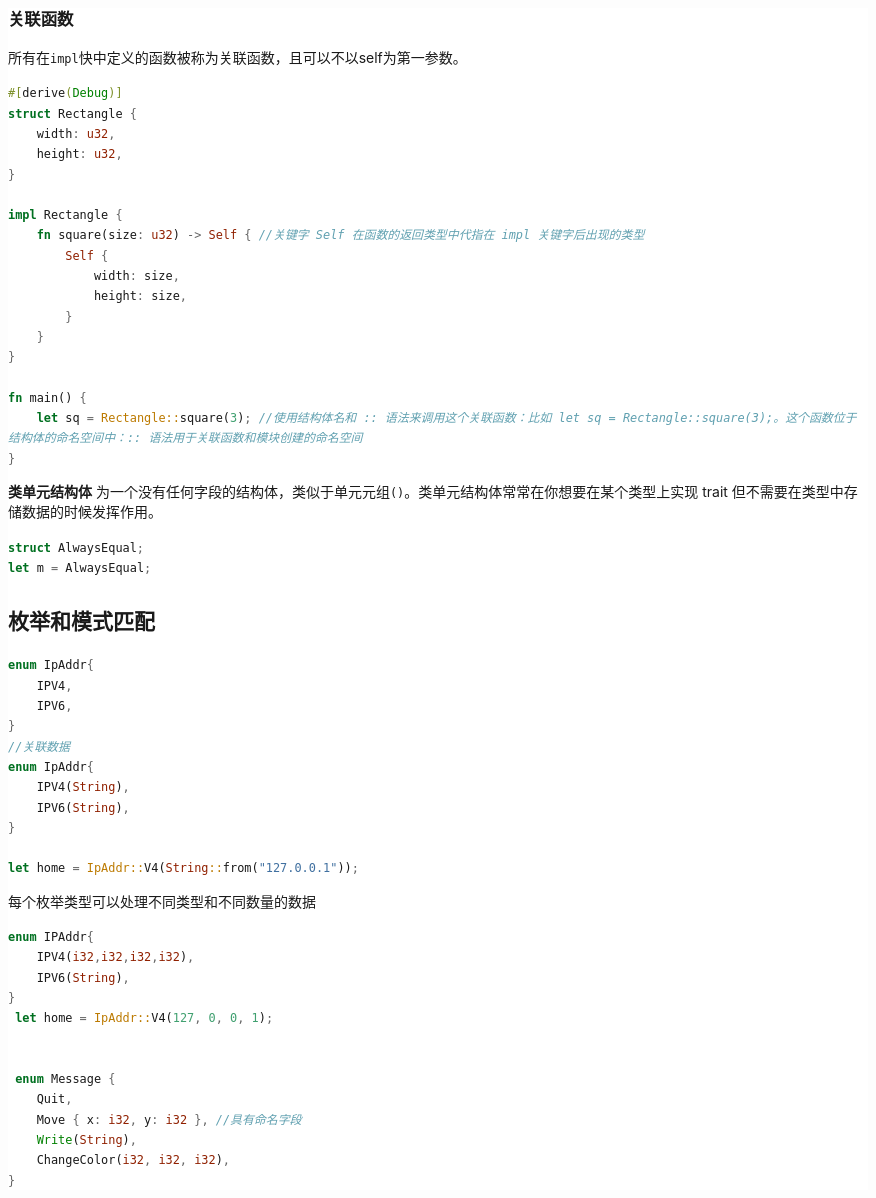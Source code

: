 ### 关联函数
所有在`impl`快中定义的函数被称为关联函数，且可以不以self为第一参数。
```rust
#[derive(Debug)]
struct Rectangle {
    width: u32,
    height: u32,
}

impl Rectangle {
    fn square(size: u32) -> Self { //关键字 Self 在函数的返回类型中代指在 impl 关键字后出现的类型
        Self {
            width: size,
            height: size,
        }
    }
}

fn main() {
    let sq = Rectangle::square(3); //使用结构体名和 :: 语法来调用这个关联函数：比如 let sq = Rectangle::square(3);。这个函数位于结构体的命名空间中：:: 语法用于关联函数和模块创建的命名空间
}

```

**类单元结构体** 
为一个没有任何字段的结构体，类似于单元元组`()`。类单元结构体常常在你想要在某个类型上实现 trait 但不需要在类型中存储数据的时候发挥作用。
```rust
struct AlwaysEqual;
let m = AlwaysEqual;
```

## 枚举和模式匹配
```rust
enum IpAddr{
    IPV4,
    IPV6,
}
//关联数据
enum IpAddr{
    IPV4(String),
    IPV6(String),
}

let home = IpAddr::V4(String::from("127.0.0.1"));
```
每个枚举类型可以处理不同类型和不同数量的数据
```rust
enum IPAddr{
    IPV4(i32,i32,i32,i32),
    IPV6(String),
}
 let home = IpAddr::V4(127, 0, 0, 1);


 enum Message {
    Quit,
    Move { x: i32, y: i32 }, //具有命名字段
    Write(String),
    ChangeColor(i32, i32, i32),
}
```
